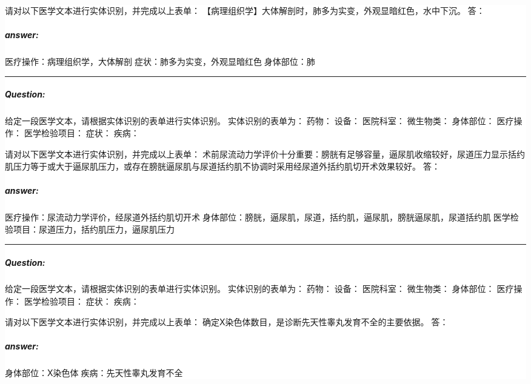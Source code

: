请对以下医学文本进行实体识别，并完成以上表单：
【病理组织学】大体解剖时，肺多为实变，外观显暗红色，水中下沉。
答：
##### answer: 
医疗操作：病理组织学，大体解剖
症状：肺多为实变，外观显暗红色
身体部位：肺  

----------------

##### Question: 
给定一段医学文本，请根据实体识别的表单进行实体识别。
实体识别的表单为：
药物：
设备：
医院科室：
微生物类：
身体部位：
医疗操作：
医学检验项目：
症状：
疾病：

请对以下医学文本进行实体识别，并完成以上表单：
术前尿流动力学评价十分重要：膀胱有足够容量，逼尿肌收缩较好，尿道压力显示括约肌压力等于或大于逼尿肌压力，或存在膀胱逼尿肌与尿道括约肌不协调时采用经尿道外括约肌切开术效果较好。
答：
##### answer: 
医疗操作：尿流动力学评价，经尿道外括约肌切开术
身体部位：膀胱，逼尿肌，尿道，括约肌，逼尿肌，膀胱逼尿肌，尿道括约肌
医学检验项目：尿道压力，括约肌压力，逼尿肌压力  

----------------

##### Question: 
给定一段医学文本，请根据实体识别的表单进行实体识别。
实体识别的表单为：
药物：
设备：
医院科室：
微生物类：
身体部位：
医疗操作：
医学检验项目：
症状：
疾病：

请对以下医学文本进行实体识别，并完成以上表单：
确定X染色体数目，是诊断先天性睾丸发育不全的主要依据。
答：
##### answer: 
身体部位：X染色体
疾病：先天性睾丸发育不全  
